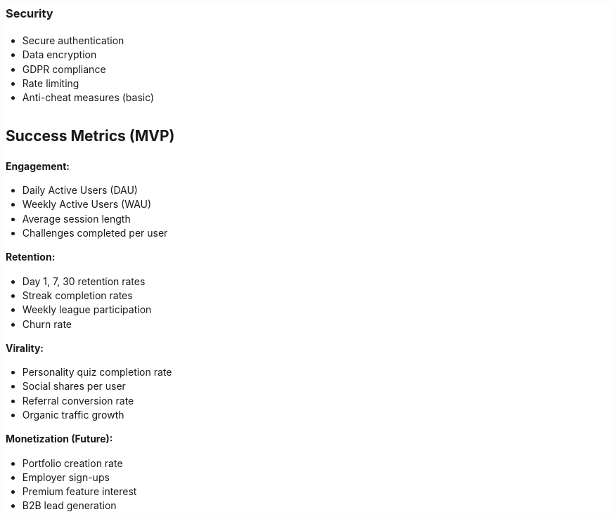### Security
- Secure authentication
- Data encryption
- GDPR compliance
- Rate limiting
- Anti-cheat measures (basic)

## Success Metrics (MVP)

**Engagement:**
- Daily Active Users (DAU)
- Weekly Active Users (WAU)
- Average session length
- Challenges completed per user

**Retention:**
- Day 1, 7, 30 retention rates
- Streak completion rates
- Weekly league participation
- Churn rate

**Virality:**
- Personality quiz completion rate
- Social shares per user
- Referral conversion rate
- Organic traffic growth

**Monetization (Future):**
- Portfolio creation rate
- Employer sign-ups
- Premium feature interest
- B2B lead generation